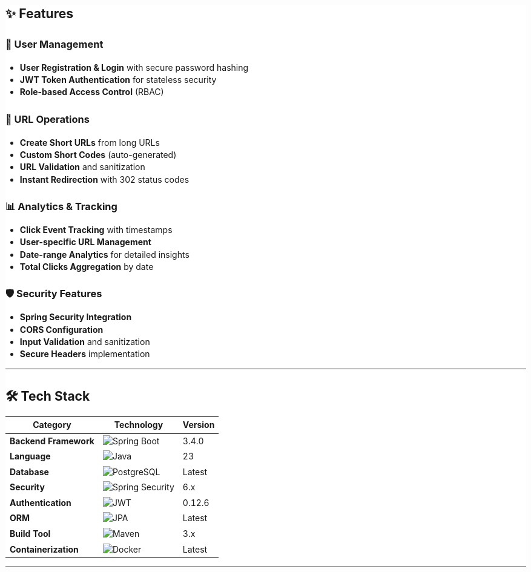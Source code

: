 
## ✨ Features

### 🔐 User Management
- **User Registration & Login** with secure password hashing
- **JWT Token Authentication** for stateless security
- **Role-based Access Control** (RBAC)

### 🔗 URL Operations
- **Create Short URLs** from long URLs
- **Custom Short Codes** (auto-generated)
- **URL Validation** and sanitization
- **Instant Redirection** with 302 status codes

### 📊 Analytics & Tracking
- **Click Event Tracking** with timestamps
- **User-specific URL Management**
- **Date-range Analytics** for detailed insights
- **Total Clicks Aggregation** by date

### 🛡️ Security Features
- **Spring Security Integration**
- **CORS Configuration**
- **Input Validation** and sanitization
- **Secure Headers** implementation

---

## 🛠️ Tech Stack

<div align="center">

| Category | Technology | Version |
|----------|------------|---------|
| **Backend Framework** | ![Spring Boot](https://img.shields.io/badge/Spring%20Boot-6DB33F?style=flat&logo=spring&logoColor=white) | 3.4.0 |
| **Language** | ![Java](https://img.shields.io/badge/Java-ED8B00?style=flat&logo=openjdk&logoColor=white) | 23 |
| **Database** | ![PostgreSQL](https://img.shields.io/badge/PostgreSQL-316192?style=flat&logo=postgresql&logoColor=white) | Latest |
| **Security** | ![Spring Security](https://img.shields.io/badge/Spring%20Security-6DB33F?style=flat&logo=springsecurity&logoColor=white) | 6.x |
| **Authentication** | ![JWT](https://img.shields.io/badge/JWT-000000?style=flat&logo=jsonwebtokens&logoColor=white) | 0.12.6 |
| **ORM** | ![JPA](https://img.shields.io/badge/JPA-Hibernate-59666C?style=flat&logo=hibernate&logoColor=white) | Latest |
| **Build Tool** | ![Maven](https://img.shields.io/badge/Maven-C71A36?style=flat&logo=apachemaven&logoColor=white) | 3.x |
| **Containerization** | ![Docker](https://img.shields.io/badge/Docker-2496ED?style=flat&logo=docker&logoColor=white) | Latest |

</div>

---